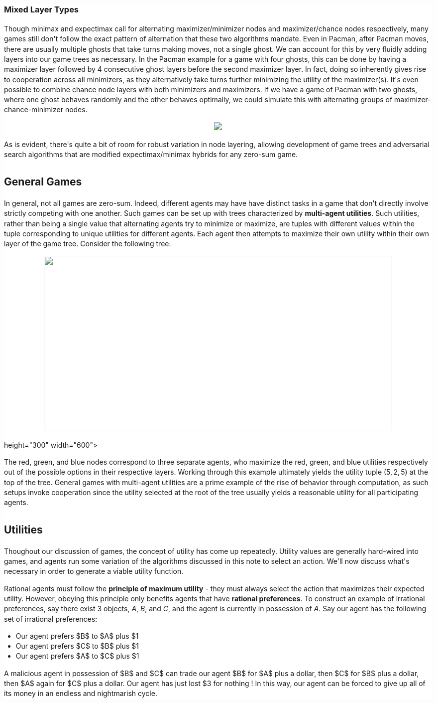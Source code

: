 ### Mixed Layer Types

Though minimax and expectimax call for alternating maximizer/minimizer nodes and maximizer/chance nodes respectively, many games still don't follow the exact pattern of alternation that these two algorithms mandate. Even in Pacman, after Pacman moves, there are usually multiple ghosts that take turns making moves, not a single ghost. We can account for this by very fluidly adding layers into our game trees as necessary. In the Pacman example for a game with four ghosts, this can be done by having a maximizer layer followed by 4 consecutive ghost layers before the second maximizer layer. In fact, doing so inherently gives rise to cooperation across all minimizers, as they alternatively take turns further minimizing the utility of the maximizer(s). It's even possible to combine chance node layers with both minimizers and maximizers. If we have a game of Pacman with two ghosts, where one ghost behaves randomly and the other behaves optimally, we could simulate this with alternating groups of maximizer-chance-minimizer nodes.

<p style="text-align: center;"><img src="https://i.imgsafe.org/defe4342db.png"></p>

As is evident, there's quite a bit of room for robust variation in node layering, allowing development of game trees and adversarial search algorithms that are modified expectimax/minimax hybrids for any zero-sum game.

## General Games

In general, not all games are zero-sum. Indeed, different agents may have have distinct tasks in a game that don't directly involve strictly competing with one another. Such games can be set up with trees characterized by **multi-agent utilities**. Such utilities, rather than being a single value that alternating agents try to minimize or maximize, are tuples with different values within the tuple corresponding to unique utilities for different agents. Each agent then attempts to maximize their own utility within their own layer of the game tree. Consider the following tree:

<p style="text-align: center;"><img src="https://i.imgsafe.org/defe813278.png" height="350" width="700"></p>height="300" width="600">

The red, green, and blue nodes correspond to three separate agents, who maximize the red, green, and blue utilities respectively out of the possible options in their respective layers. Working through this example ultimately yields the utility tuple $(5, 2, 5)$ at the top of the tree. General games with multi-agent utilities are a prime example of the rise of behavior through computation, as such setups invoke cooperation since the utility selected at the root of the tree usually yields a reasonable utility for all participating agents.

## Utilities

Thoughout our discussion of games, the concept of utility has come up repeatedly. Utility values are generally hard-wired into games, and agents run some variation of the algorithms discussed in this note to select an action. We'll now discuss what's necessary in order to generate a viable utility function. 

Rational agents must follow the **principle of maximum utility** - they must always select the action that maximizes their expected utility. However, obeying this principle only benefits agents that have **rational preferences**. To construct an example of irrational preferences, say there exist 3 objects, $A$, $B$, and $C$, and the agent is currently in possession of $A$. Say our agent has the following set of irrational preferences:
<ul>
	<li> Our agent prefers $B$ to $A$ plus $1
	<li> Our agent prefers $C$ to $B$ plus $1
	<li> Our agent prefers $A$ to $C$ plus $1
</ul>
A malicious agent in possession of $B$ and $C$ can trade our agent $B$ for $A$ plus a dollar, then $C$ for $B$ plus a dollar, then $A$ again for $C$ plus a dollar. Our agent has just lost $3 for nothing ! In this way, our agent can be forced to give up all of its money in an endless and nightmarish cycle.
